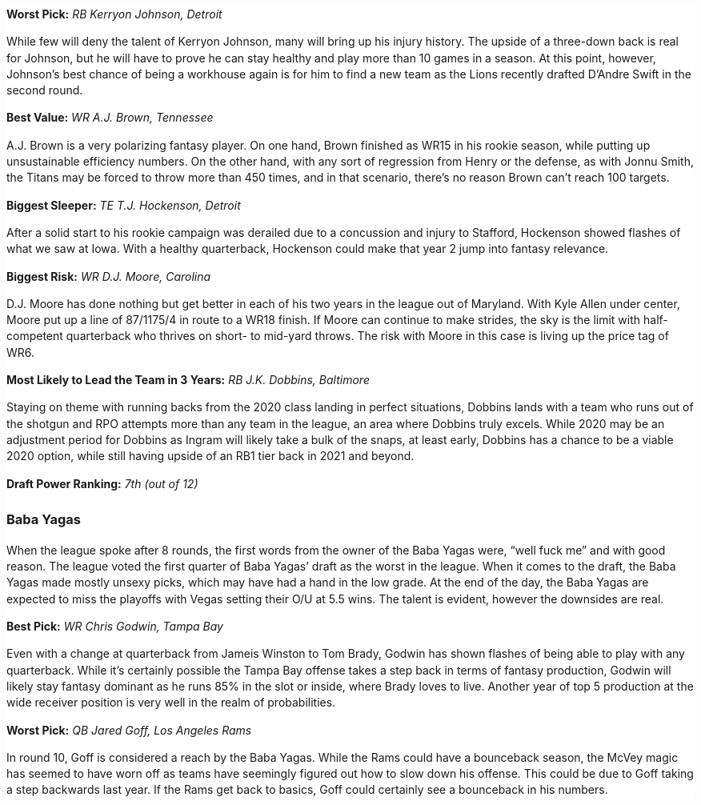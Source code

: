**Worst Pick:** _RB Kerryon Johnson, Detroit_

While few will deny the talent of Kerryon Johnson, many will bring up his injury history. The upside of a three-down back is real for Johnson, but he will have to prove he can stay healthy and play more than 10 games in a season. At this point, however, Johnson’s best chance of being a workhouse again is for him to find a new team as the Lions recently drafted D’Andre Swift in the second round.

**Best Value:** _WR A.J. Brown, Tennessee_

A.J. Brown is a very polarizing fantasy player. On one hand, Brown finished as WR15 in his rookie season, while putting up unsustainable efficiency numbers. On the other hand, with any sort of regression from Henry or the defense, as with Jonnu Smith, the Titans may be forced to throw more than 450 times, and in that scenario, there’s no reason Brown can’t reach 100 targets.

**Biggest Sleeper:** _TE T.J. Hockenson, Detroit_

After a solid start to his rookie campaign was derailed due to a concussion and injury to Stafford, Hockenson showed flashes of what we saw at Iowa. With a healthy quarterback, Hockenson could make that year 2 jump into fantasy relevance.

**Biggest Risk:** _WR D.J. Moore, Carolina_

D.J. Moore has done nothing but get better in each of his two years in the league out of Maryland. With Kyle Allen under center, Moore put up a line of 87/1175/4 in route to a WR18 finish. If Moore can continue to make strides, the sky is the limit with half-competent quarterback who thrives on short- to mid-yard throws. The risk with Moore in this case is living up the price tag of WR6.

**Most Likely to Lead the Team in 3 Years:** _RB J.K. Dobbins, Baltimore_

Staying on theme with running backs from the 2020 class landing in perfect situations, Dobbins lands with a team who runs out of the shotgun and RPO attempts more than any team in the league, an area where Dobbins truly excels. While 2020 may be an adjustment period for Dobbins as Ingram will likely take a bulk of the snaps, at least early, Dobbins has a chance to be a viable 2020 option, while still having upside of an RB1 tier back in 2021 and beyond.

**Draft Power Ranking:** _7th (out of 12)_

### Baba Yagas

When the league spoke after 8 rounds, the first words from the owner of the Baba Yagas were, “well fuck me” and with good reason. The league voted the first quarter of Baba Yagas’ draft as the worst in the league. When it comes to the draft, the Baba Yagas made mostly unsexy picks, which may have had a hand in the low grade. At the end of the day, the Baba Yagas are expected to miss the playoffs with Vegas setting their O/U at 5.5 wins. The talent is evident, however the downsides are real.

**Best Pick:** _WR Chris Godwin, Tampa Bay_

Even with a change at quarterback from Jameis Winston to Tom Brady, Godwin has shown flashes of being able to play with any quarterback. While it’s certainly possible the Tampa Bay offense takes a step back in terms of fantasy production, Godwin will likely stay fantasy dominant as he runs 85% in the slot or inside, where Brady loves to live. Another year of top 5 production at the wide receiver position is very well in the realm of probabilities.

**Worst Pick:** _QB Jared Goff, Los Angeles Rams_

In round 10, Goff is considered a reach by the Baba Yagas. While the Rams could have a bounceback season, the McVey magic has seemed to have worn off as teams have seemingly figured out how to slow down his offense. This could be due to Goff taking a step backwards last year. If the Rams get back to basics, Goff could certainly see a bounceback in his numbers.
